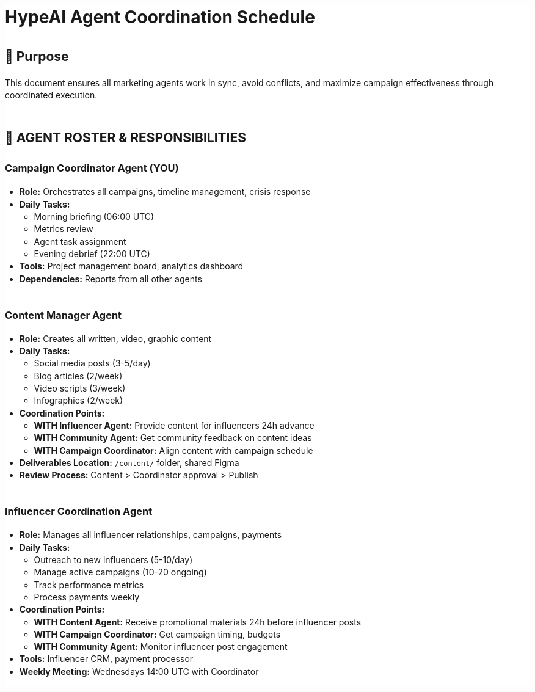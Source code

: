 # HypeAI Agent Coordination Schedule

## 🎯 Purpose

This document ensures all marketing agents work in sync, avoid conflicts, and maximize campaign effectiveness through coordinated execution.

---

## 👥 AGENT ROSTER & RESPONSIBILITIES

### **Campaign Coordinator Agent (YOU)**
- **Role:** Orchestrates all campaigns, timeline management, crisis response
- **Daily Tasks:**
  - Morning briefing (06:00 UTC)
  - Metrics review
  - Agent task assignment
  - Evening debrief (22:00 UTC)
- **Tools:** Project management board, analytics dashboard
- **Dependencies:** Reports from all other agents

---

### **Content Manager Agent**
- **Role:** Creates all written, video, graphic content
- **Daily Tasks:**
  - Social media posts (3-5/day)
  - Blog articles (2/week)
  - Video scripts (3/week)
  - Infographics (2/week)
- **Coordination Points:**
  - **WITH Influencer Agent:** Provide content for influencers 24h advance
  - **WITH Community Agent:** Get community feedback on content ideas
  - **WITH Campaign Coordinator:** Align content with campaign schedule
- **Deliverables Location:** `/content/` folder, shared Figma
- **Review Process:** Content > Coordinator approval > Publish

---

### **Influencer Coordination Agent**
- **Role:** Manages all influencer relationships, campaigns, payments
- **Daily Tasks:**
  - Outreach to new influencers (5-10/day)
  - Manage active campaigns (10-20 ongoing)
  - Track performance metrics
  - Process payments weekly
- **Coordination Points:**
  - **WITH Content Agent:** Receive promotional materials 24h before influencer posts
  - **WITH Campaign Coordinator:** Get campaign timing, budgets
  - **WITH Community Agent:** Monitor influencer post engagement
- **Tools:** Influencer CRM, payment processor
- **Weekly Meeting:** Wednesdays 14:00 UTC with Coordinator

---